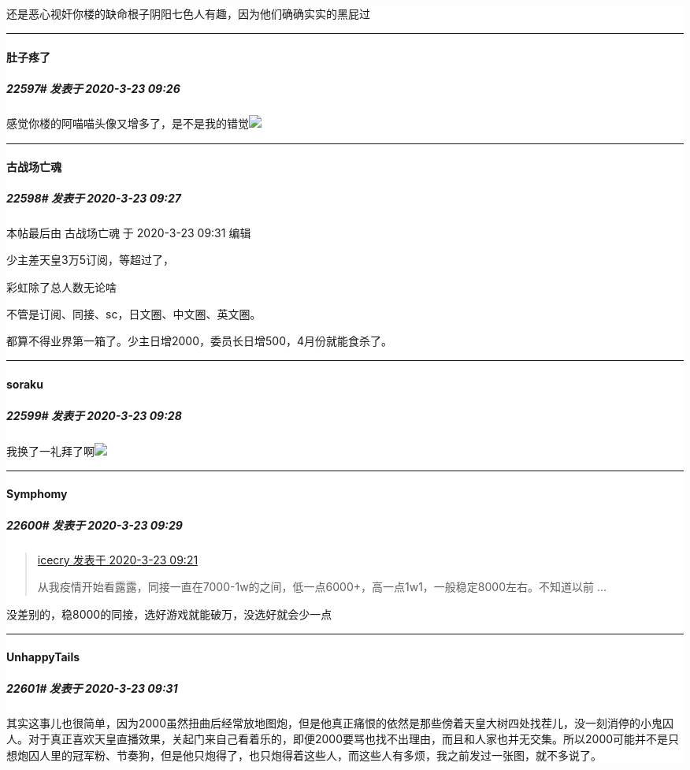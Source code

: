 还是恶心视奸你楼的缺命根子阴阳七色人有趣，因为他们确确实实的黑屁过


*****

####  肚子疼了  
##### 22597#       发表于 2020-3-23 09:26


感觉你楼的阿喵喵头像又增多了，是不是我的错觉<img src="https://static.saraba1st.com/image/smiley/face2017/067.png" referrerpolicy="no-referrer">


*****

####  古战场亡魂  
##### 22598#       发表于 2020-3-23 09:27


 本帖最后由 古战场亡魂 于 2020-3-23 09:31 编辑 

少主差天皇3万5订阅，等超过了，

彩虹除了总人数无论啥

不管是订阅、同接、sc，日文圈、中文圈、英文圈。

都算不得业界第一箱了。少主日增2000，委员长日增500，4月份就能食杀了。


*****

####  soraku  
##### 22599#       发表于 2020-3-23 09:28


我换了一礼拜了啊<img src="https://static.saraba1st.com/image/smiley/face2017/067.png" referrerpolicy="no-referrer">


*****

####  Symphomy  
##### 22600#       发表于 2020-3-23 09:29


<blockquote><a href="httphttps://bbs.saraba1st.com/2b/forum.php?mod=redirect&amp;goto=findpost&amp;pid=46840865&amp;ptid=1907975" target="_blank">icecry 发表于 2020-3-23 09:21</a>

从我疫情开始看露露，同接一直在7000-1w的之间，低一点6000+，高一点1w1，一般稳定8000左右。不知道以前 ...</blockquote>
没差别的，稳8000的同接，选好游戏就能破万，没选好就会少一点


*****

####  UnhappyTails  
##### 22601#       发表于 2020-3-23 09:31


其实这事儿也很简单，因为2000虽然扭曲后经常放地图炮，但是他真正痛恨的依然是那些傍着天皇大树四处找茬儿，没一刻消停的小鬼囚人。对于真正喜欢天皇直播效果，关起门来自己看着乐的，即便2000要骂也找不出理由，而且和人家也并无交集。所以2000可能并不是只想炮囚人里的冠军粉、节奏狗，但是他只炮得了，也只炮得着这些人，而这些人有多烦，我之前发过一张图，就不多说了。
